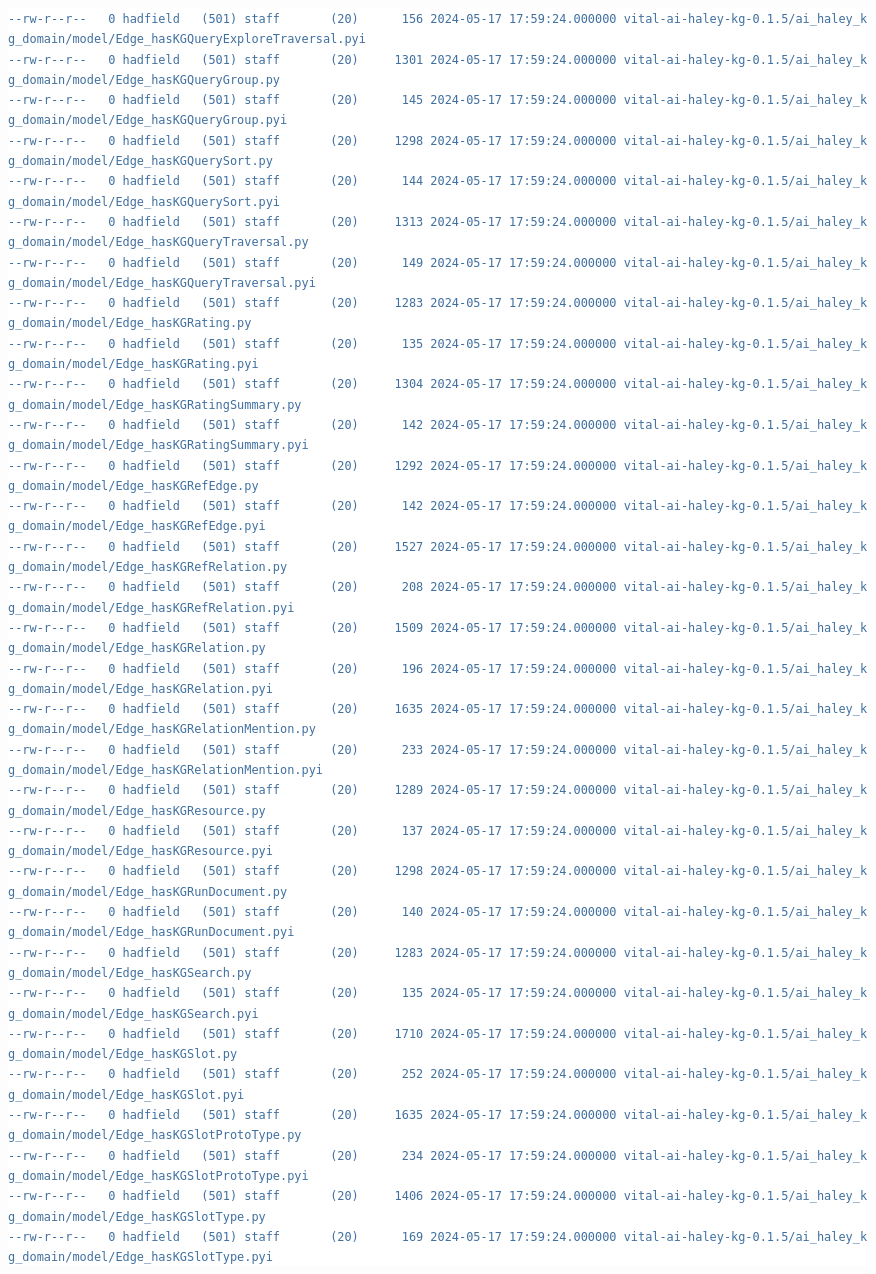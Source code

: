 ```diff
--rw-r--r--   0 hadfield   (501) staff       (20)      156 2024-05-17 17:59:24.000000 vital-ai-haley-kg-0.1.5/ai_haley_kg_domain/model/Edge_hasKGQueryExploreTraversal.pyi
--rw-r--r--   0 hadfield   (501) staff       (20)     1301 2024-05-17 17:59:24.000000 vital-ai-haley-kg-0.1.5/ai_haley_kg_domain/model/Edge_hasKGQueryGroup.py
--rw-r--r--   0 hadfield   (501) staff       (20)      145 2024-05-17 17:59:24.000000 vital-ai-haley-kg-0.1.5/ai_haley_kg_domain/model/Edge_hasKGQueryGroup.pyi
--rw-r--r--   0 hadfield   (501) staff       (20)     1298 2024-05-17 17:59:24.000000 vital-ai-haley-kg-0.1.5/ai_haley_kg_domain/model/Edge_hasKGQuerySort.py
--rw-r--r--   0 hadfield   (501) staff       (20)      144 2024-05-17 17:59:24.000000 vital-ai-haley-kg-0.1.5/ai_haley_kg_domain/model/Edge_hasKGQuerySort.pyi
--rw-r--r--   0 hadfield   (501) staff       (20)     1313 2024-05-17 17:59:24.000000 vital-ai-haley-kg-0.1.5/ai_haley_kg_domain/model/Edge_hasKGQueryTraversal.py
--rw-r--r--   0 hadfield   (501) staff       (20)      149 2024-05-17 17:59:24.000000 vital-ai-haley-kg-0.1.5/ai_haley_kg_domain/model/Edge_hasKGQueryTraversal.pyi
--rw-r--r--   0 hadfield   (501) staff       (20)     1283 2024-05-17 17:59:24.000000 vital-ai-haley-kg-0.1.5/ai_haley_kg_domain/model/Edge_hasKGRating.py
--rw-r--r--   0 hadfield   (501) staff       (20)      135 2024-05-17 17:59:24.000000 vital-ai-haley-kg-0.1.5/ai_haley_kg_domain/model/Edge_hasKGRating.pyi
--rw-r--r--   0 hadfield   (501) staff       (20)     1304 2024-05-17 17:59:24.000000 vital-ai-haley-kg-0.1.5/ai_haley_kg_domain/model/Edge_hasKGRatingSummary.py
--rw-r--r--   0 hadfield   (501) staff       (20)      142 2024-05-17 17:59:24.000000 vital-ai-haley-kg-0.1.5/ai_haley_kg_domain/model/Edge_hasKGRatingSummary.pyi
--rw-r--r--   0 hadfield   (501) staff       (20)     1292 2024-05-17 17:59:24.000000 vital-ai-haley-kg-0.1.5/ai_haley_kg_domain/model/Edge_hasKGRefEdge.py
--rw-r--r--   0 hadfield   (501) staff       (20)      142 2024-05-17 17:59:24.000000 vital-ai-haley-kg-0.1.5/ai_haley_kg_domain/model/Edge_hasKGRefEdge.pyi
--rw-r--r--   0 hadfield   (501) staff       (20)     1527 2024-05-17 17:59:24.000000 vital-ai-haley-kg-0.1.5/ai_haley_kg_domain/model/Edge_hasKGRefRelation.py
--rw-r--r--   0 hadfield   (501) staff       (20)      208 2024-05-17 17:59:24.000000 vital-ai-haley-kg-0.1.5/ai_haley_kg_domain/model/Edge_hasKGRefRelation.pyi
--rw-r--r--   0 hadfield   (501) staff       (20)     1509 2024-05-17 17:59:24.000000 vital-ai-haley-kg-0.1.5/ai_haley_kg_domain/model/Edge_hasKGRelation.py
--rw-r--r--   0 hadfield   (501) staff       (20)      196 2024-05-17 17:59:24.000000 vital-ai-haley-kg-0.1.5/ai_haley_kg_domain/model/Edge_hasKGRelation.pyi
--rw-r--r--   0 hadfield   (501) staff       (20)     1635 2024-05-17 17:59:24.000000 vital-ai-haley-kg-0.1.5/ai_haley_kg_domain/model/Edge_hasKGRelationMention.py
--rw-r--r--   0 hadfield   (501) staff       (20)      233 2024-05-17 17:59:24.000000 vital-ai-haley-kg-0.1.5/ai_haley_kg_domain/model/Edge_hasKGRelationMention.pyi
--rw-r--r--   0 hadfield   (501) staff       (20)     1289 2024-05-17 17:59:24.000000 vital-ai-haley-kg-0.1.5/ai_haley_kg_domain/model/Edge_hasKGResource.py
--rw-r--r--   0 hadfield   (501) staff       (20)      137 2024-05-17 17:59:24.000000 vital-ai-haley-kg-0.1.5/ai_haley_kg_domain/model/Edge_hasKGResource.pyi
--rw-r--r--   0 hadfield   (501) staff       (20)     1298 2024-05-17 17:59:24.000000 vital-ai-haley-kg-0.1.5/ai_haley_kg_domain/model/Edge_hasKGRunDocument.py
--rw-r--r--   0 hadfield   (501) staff       (20)      140 2024-05-17 17:59:24.000000 vital-ai-haley-kg-0.1.5/ai_haley_kg_domain/model/Edge_hasKGRunDocument.pyi
--rw-r--r--   0 hadfield   (501) staff       (20)     1283 2024-05-17 17:59:24.000000 vital-ai-haley-kg-0.1.5/ai_haley_kg_domain/model/Edge_hasKGSearch.py
--rw-r--r--   0 hadfield   (501) staff       (20)      135 2024-05-17 17:59:24.000000 vital-ai-haley-kg-0.1.5/ai_haley_kg_domain/model/Edge_hasKGSearch.pyi
--rw-r--r--   0 hadfield   (501) staff       (20)     1710 2024-05-17 17:59:24.000000 vital-ai-haley-kg-0.1.5/ai_haley_kg_domain/model/Edge_hasKGSlot.py
--rw-r--r--   0 hadfield   (501) staff       (20)      252 2024-05-17 17:59:24.000000 vital-ai-haley-kg-0.1.5/ai_haley_kg_domain/model/Edge_hasKGSlot.pyi
--rw-r--r--   0 hadfield   (501) staff       (20)     1635 2024-05-17 17:59:24.000000 vital-ai-haley-kg-0.1.5/ai_haley_kg_domain/model/Edge_hasKGSlotProtoType.py
--rw-r--r--   0 hadfield   (501) staff       (20)      234 2024-05-17 17:59:24.000000 vital-ai-haley-kg-0.1.5/ai_haley_kg_domain/model/Edge_hasKGSlotProtoType.pyi
--rw-r--r--   0 hadfield   (501) staff       (20)     1406 2024-05-17 17:59:24.000000 vital-ai-haley-kg-0.1.5/ai_haley_kg_domain/model/Edge_hasKGSlotType.py
--rw-r--r--   0 hadfield   (501) staff       (20)      169 2024-05-17 17:59:24.000000 vital-ai-haley-kg-0.1.5/ai_haley_kg_domain/model/Edge_hasKGSlotType.pyi
```